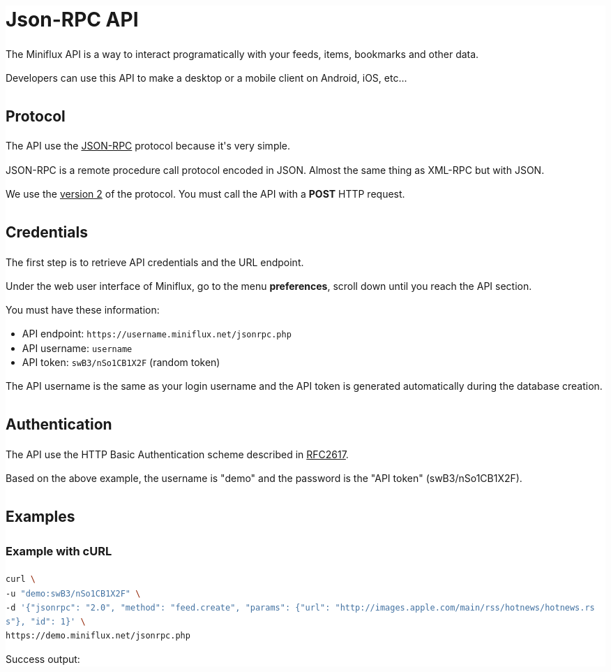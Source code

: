 Json-RPC API
============

The Miniflux API is a way to interact programatically with your feeds, items, bookmarks and other data.

Developers can use this API to make a desktop or a mobile client on Android, iOS, etc...

Protocol
--------

The API use the [JSON-RPC](http://www.jsonrpc.org/) protocol because it's very simple.

JSON-RPC is a remote procedure call protocol encoded in JSON.
Almost the same thing as XML-RPC but with JSON.

We use the [version 2](http://www.jsonrpc.org/specification) of the protocol.
You must call the API with a **POST** HTTP request.

Credentials
-----------

The first step is to retrieve API credentials and the URL endpoint.

Under the web user interface of Miniflux, go to the menu **preferences**, scroll down until you reach the API section.

You must have these information:

- API endpoint: `https://username.miniflux.net/jsonrpc.php`
- API username: `username`
- API token: `swB3/nSo1CB1X2F` (random token)

The API username is the same as your login username and the API token is generated automatically during the database creation.

Authentication
--------------

The API use the HTTP Basic Authentication scheme described in [RFC2617](http://www.ietf.org/rfc/rfc2617.txt).

Based on the above example, the username is "demo" and the password is the "API token" (swB3/nSo1CB1X2F).

Examples
--------

### Example with cURL

```bash
curl \
-u "demo:swB3/nSo1CB1X2F" \
-d '{"jsonrpc": "2.0", "method": "feed.create", "params": {"url": "http://images.apple.com/main/rss/hotnews/hotnews.rss"}, "id": 1}' \
https://demo.miniflux.net/jsonrpc.php
```

Success output:
